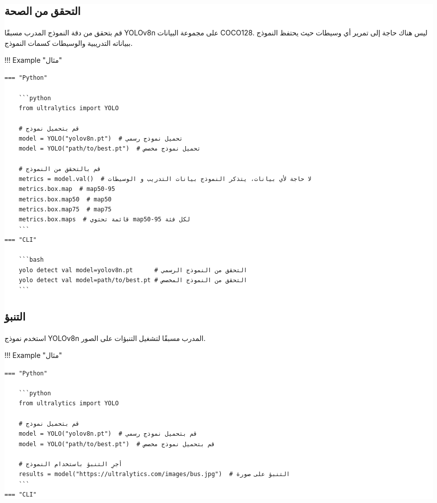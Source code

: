 ## التحقق من الصحة

قم بتحقق من دقة النموذج المدرب مسبقًا YOLOv8n على مجموعة البيانات COCO128. ليس هناك حاجة إلى تمرير أي وسيطات حيث يحتفظ النموذج ببياناته التدريبية والوسيطات كسمات النموذج.

!!! Example "مثال"

    === "Python"

        ```python
        from ultralytics import YOLO

        # قم بتحميل نموذج
        model = YOLO("yolov8n.pt")  # تحميل نموذج رسمي
        model = YOLO("path/to/best.pt")  # تحميل نموذج مخصص

        # قم بالتحقق من النموذج
        metrics = model.val()  # لا حاجة لأي بيانات، يتذكر النموذج بيانات التدريب و الوسيطات
        metrics.box.map  # map50-95
        metrics.box.map50  # map50
        metrics.box.map75  # map75
        metrics.box.maps  # قائمة تحتوي map50-95 لكل فئة
        ```
    === "CLI"

        ```bash
        yolo detect val model=yolov8n.pt      # التحقق من النموذج الرسمي
        yolo detect val model=path/to/best.pt # التحقق من النموذج المخصص
        ```

## التنبؤ

استخدم نموذج YOLOv8n المدرب مسبقًا لتشغيل التنبؤات على الصور.

!!! Example "مثال"

    === "Python"

        ```python
        from ultralytics import YOLO

        # قم بتحميل نموذج
        model = YOLO("yolov8n.pt")  # قم بتحميل نموذج رسمي
        model = YOLO("path/to/best.pt")  # قم بتحميل نموذج مخصص

        # أجرِ التنبؤ باستخدام النموذج
        results = model("https://ultralytics.com/images/bus.jpg")  # التنبؤ على صورة
        ```
    === "CLI"
